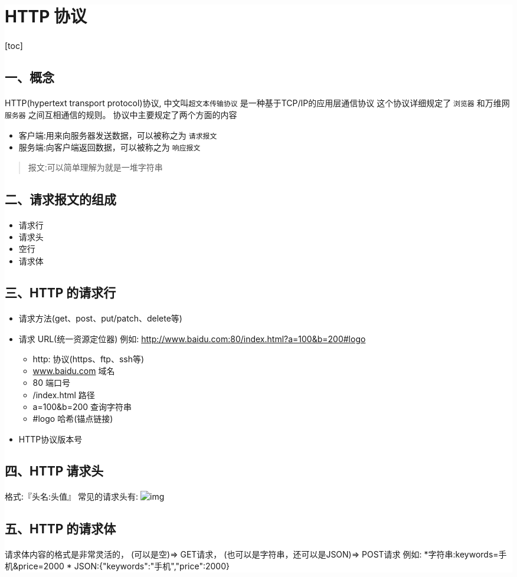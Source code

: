# HTTP 协议

[toc]

## 一、概念

HTTP(hypertext transport protocol)协议, 中文叫`超文本传输协议` 是一种基于TCP/IP的应用层通信协议
这个协议详细规定了 `浏览器` 和万维网 `服务器` 之间互相通信的规则。
协议中主要规定了两个方面的内容

- 客户端:用来向服务器发送数据，可以被称之为 `请求报文`
- 服务端:向客户端返回数据，可以被称之为 `响应报文`

>报文:可以简单理解为就是一堆字符串

## 二、请求报文的组成

- 请求行
- 请求头
- 空行
- 请求体

## 三、HTTP 的请求行

- 请求方法(get、post、put/patch、delete等)

- 请求 URL(统一资源定位器)
    例如: <http://www.baidu.com:80/index.html?a=100&b=200#logo>
  - http: 协议(https、ftp、ssh等)
  - www.baidu.com 域名
  - 80 端口号
  - /index.html 路径
  - a=100&b=200 查询字符串
  - #logo 哈希(锚点链接)
- HTTP协议版本号

## 四、HTTP 请求头

格式:『头名:头值』
常见的请求头有:
![img](../../../../ToDo/media/16787801822617/16788018000469.jpg)

## 五、HTTP 的请求体

请求体内容的格式是非常灵活的，
(可以是空)=> GET请求，
(也可以是字符串，还可以是JSON)=> POST请求
    例如:
    *字符串:keywords=手机&price=2000
    * JSON:{"keywords":"手机","price":2000}
